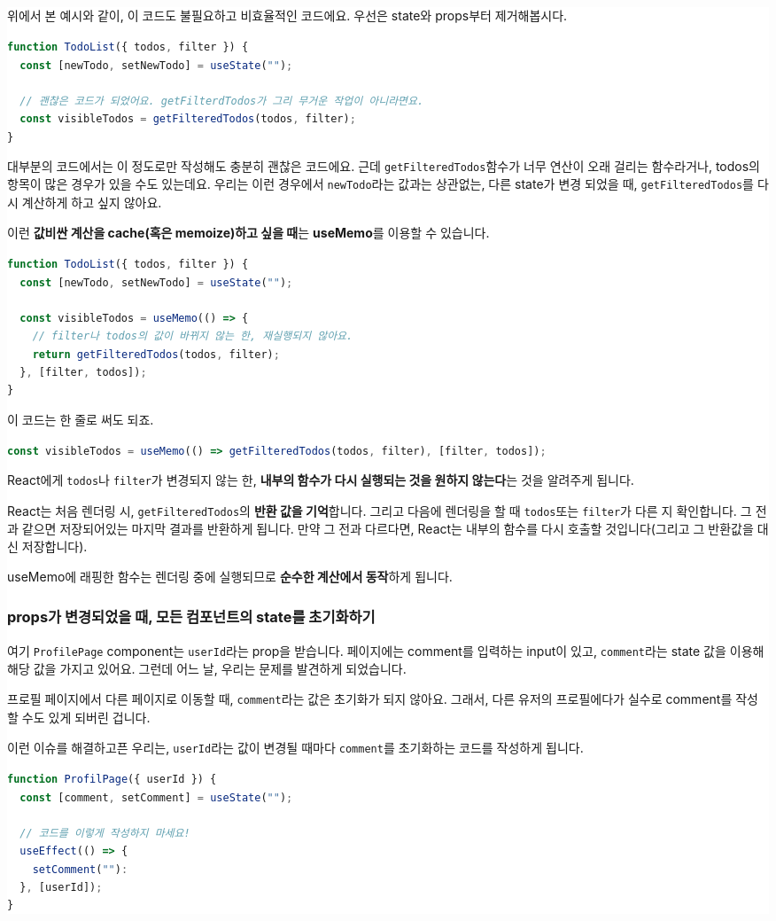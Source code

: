 위에서 본 예시와 같이, 이 코드도 불필요하고 비효율적인 코드에요. 우선은 state와 props부터 제거해봅시다.

```jsx
function TodoList({ todos, filter }) {
  const [newTodo, setNewTodo] = useState("");

  // 괜찮은 코드가 되었어요. getFilterdTodos가 그리 무거운 작업이 아니라면요.
  const visibleTodos = getFilteredTodos(todos, filter);
}
```

대부분의 코드에서는 이 정도로만 작성해도 충분히 괜찮은 코드에요.  근데 `getFilteredTodos`함수가 너무 연산이 오래 걸리는 함수라거나, todos의 항목이 많은 경우가 있을 수도 있는데요. 우리는 이런 경우에서 `newTodo`라는 값과는 상관없는, 다른 state가 변경 되었을 때, `getFilteredTodos`를 다시 계산하게 하고 싶지 않아요.

이런 **값비싼 계산을 cache(혹은 memoize)하고 싶을 때**는 **useMemo**를 이용할 수 있습니다.

```jsx
function TodoList({ todos, filter }) {
  const [newTodo, setNewTodo] = useState("");

  const visibleTodos = useMemo(() => {
    // filter나 todos의 값이 바뀌지 않는 한, 재실행되지 않아요.
    return getFilteredTodos(todos, filter);
  }, [filter, todos]);
}
```

이 코드는 한 줄로 써도 되죠.

```jsx
const visibleTodos = useMemo(() => getFilteredTodos(todos, filter), [filter, todos]);
```

React에게 `todos`나 `filter`가 변경되지 않는 한, **내부의 함수가 다시 실행되는 것을 원하지 않는다**는 것을 알려주게 됩니다.
<br />

React는 처음 렌더링 시, `getFilteredTodos`의 **반환 값을 기억**합니다. 그리고 다음에 렌더링을 할 때 `todos`또는 `filter`가 다른 지 확인합니다. 그 전과 같으면 저장되어있는 마지막 결과를 반환하게 됩니다. 만약 그 전과 다르다면, React는 내부의 함수를 다시 호출할 것입니다(그리고 그 반환값을 대신 저장합니다). 
<br />

useMemo에 래핑한 함수는 렌더링 중에 실행되므로 **순수한 계산에서 동작**하게 됩니다.

### props가 변경되었을 때, 모든 컴포넌트의 state를 초기화하기

여기 `ProfilePage` component는 `userId`라는 prop을 받습니다. 페이지에는 comment를 입력하는 input이 있고, `comment`라는 state 값을 이용해 해당 값을 가지고 있어요. 그런데 어느 날, 우리는 문제를 발견하게 되었습니다. 
<br />

프로필 페이지에서 다른 페이지로 이동할 때, `comment`라는 값은 초기화가 되지 않아요. 그래서, 다른 유저의 프로필에다가 실수로 comment를 작성할 수도 있게 되버린 겁니다.
<br />

이런 이슈를 해결하고픈 우리는, `userId`라는 값이 변경될 때마다 `comment`를 초기화하는 코드를 작성하게 됩니다.

```jsx
function ProfilPage({ userId }) {
  const [comment, setComment] = useState("");

  // 코드를 이렇게 작성하지 마세요!
  useEffect(() => {
    setComment(""):
  }, [userId]);
}
```
